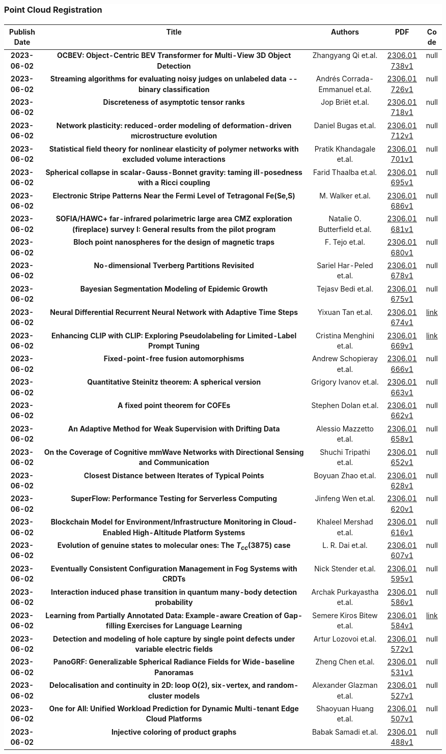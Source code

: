 ### Point Cloud Registration
|Publish Date|Title|Authors|PDF|Code|
| :---: | :---: | :---: | :---: | :---: |
|**2023-06-02**|**OCBEV: Object-Centric BEV Transformer for Multi-View 3D Object Detection**|Zhangyang Qi et.al.|[2306.01738v1](http://arxiv.org/abs/2306.01738v1)|null|
|**2023-06-02**|**Streaming algorithms for evaluating noisy judges on unlabeled data -- binary classification**|Andrés Corrada-Emmanuel et.al.|[2306.01726v1](http://arxiv.org/abs/2306.01726v1)|null|
|**2023-06-02**|**Discreteness of asymptotic tensor ranks**|Jop Briët et.al.|[2306.01718v1](http://arxiv.org/abs/2306.01718v1)|null|
|**2023-06-02**|**Network plasticity: reduced-order modeling of deformation-driven microstructure evolution**|Daniel Bugas et.al.|[2306.01712v1](http://arxiv.org/abs/2306.01712v1)|null|
|**2023-06-02**|**Statistical field theory for nonlinear elasticity of polymer networks with excluded volume interactions**|Pratik Khandagale et.al.|[2306.01701v1](http://arxiv.org/abs/2306.01701v1)|null|
|**2023-06-02**|**Spherical collapse in scalar-Gauss-Bonnet gravity: taming ill-posedness with a Ricci coupling**|Farid Thaalba et.al.|[2306.01695v1](http://arxiv.org/abs/2306.01695v1)|null|
|**2023-06-02**|**Electronic Stripe Patterns Near the Fermi Level of Tetragonal Fe(Se,S)**|M. Walker et.al.|[2306.01686v1](http://arxiv.org/abs/2306.01686v1)|null|
|**2023-06-02**|**SOFIA/HAWC+ far-infrared polarimetric large area CMZ exploration (fireplace) survey I: General results from the pilot program**|Natalie O. Butterfield et.al.|[2306.01681v1](http://arxiv.org/abs/2306.01681v1)|null|
|**2023-06-02**|**Bloch point nanospheres for the design of magnetic traps**|F. Tejo et.al.|[2306.01680v1](http://arxiv.org/abs/2306.01680v1)|null|
|**2023-06-02**|**No-dimensional Tverberg Partitions Revisited**|Sariel Har-Peled et.al.|[2306.01678v1](http://arxiv.org/abs/2306.01678v1)|null|
|**2023-06-02**|**Bayesian Segmentation Modeling of Epidemic Growth**|Tejasv Bedi et.al.|[2306.01675v1](http://arxiv.org/abs/2306.01675v1)|null|
|**2023-06-02**|**Neural Differential Recurrent Neural Network with Adaptive Time Steps**|Yixuan Tan et.al.|[2306.01674v1](http://arxiv.org/abs/2306.01674v1)|[link](https://github.com/yixuan-tan/rnn_ode_adap)|
|**2023-06-02**|**Enhancing CLIP with CLIP: Exploring Pseudolabeling for Limited-Label Prompt Tuning**|Cristina Menghini et.al.|[2306.01669v1](http://arxiv.org/abs/2306.01669v1)|[link](https://github.com/batsresearch/menghini-enhanceclipwithclip-code)|
|**2023-06-02**|**Fixed-point-free fusion automorphisms**|Andrew Schopieray et.al.|[2306.01666v1](http://arxiv.org/abs/2306.01666v1)|null|
|**2023-06-02**|**Quantitative Steinitz theorem: A spherical version**|Grigory Ivanov et.al.|[2306.01663v1](http://arxiv.org/abs/2306.01663v1)|null|
|**2023-06-02**|**A fixed point theorem for COFEs**|Stephen Dolan et.al.|[2306.01662v1](http://arxiv.org/abs/2306.01662v1)|null|
|**2023-06-02**|**An Adaptive Method for Weak Supervision with Drifting Data**|Alessio Mazzetto et.al.|[2306.01658v1](http://arxiv.org/abs/2306.01658v1)|null|
|**2023-06-02**|**On the Coverage of Cognitive mmWave Networks with Directional Sensing and Communication**|Shuchi Tripathi et.al.|[2306.01652v1](http://arxiv.org/abs/2306.01652v1)|null|
|**2023-06-02**|**Closest Distance between Iterates of Typical Points**|Boyuan Zhao et.al.|[2306.01628v1](http://arxiv.org/abs/2306.01628v1)|null|
|**2023-06-02**|**SuperFlow: Performance Testing for Serverless Computing**|Jinfeng Wen et.al.|[2306.01620v1](http://arxiv.org/abs/2306.01620v1)|null|
|**2023-06-02**|**Blockchain Model for Environment/Infrastructure Monitoring in Cloud-Enabled High-Altitude Platform Systems**|Khaleel Mershad et.al.|[2306.01616v1](http://arxiv.org/abs/2306.01616v1)|null|
|**2023-06-02**|**Evolution of genuine states to molecular ones: The $T_{cc}(3875)$ case**|L. R. Dai et.al.|[2306.01607v1](http://arxiv.org/abs/2306.01607v1)|null|
|**2023-06-02**|**Eventually Consistent Configuration Management in Fog Systems with CRDTs**|Nick Stender et.al.|[2306.01595v1](http://arxiv.org/abs/2306.01595v1)|null|
|**2023-06-02**|**Interaction induced phase transition in quantum many-body detection probability**|Archak Purkayastha et.al.|[2306.01586v1](http://arxiv.org/abs/2306.01586v1)|null|
|**2023-06-02**|**Learning from Partially Annotated Data: Example-aware Creation of Gap-filling Exercises for Language Learning**|Semere Kiros Bitew et.al.|[2306.01584v1](http://arxiv.org/abs/2306.01584v1)|[link](https://github.com/semerekiros/gf2)|
|**2023-06-02**|**Detection and modeling of hole capture by single point defects under variable electric fields**|Artur Lozovoi et.al.|[2306.01572v1](http://arxiv.org/abs/2306.01572v1)|null|
|**2023-06-02**|**PanoGRF: Generalizable Spherical Radiance Fields for Wide-baseline Panoramas**|Zheng Chen et.al.|[2306.01531v1](http://arxiv.org/abs/2306.01531v1)|null|
|**2023-06-02**|**Delocalisation and continuity in 2D: loop O(2), six-vertex, and random-cluster models**|Alexander Glazman et.al.|[2306.01527v1](http://arxiv.org/abs/2306.01527v1)|null|
|**2023-06-02**|**One for All: Unified Workload Prediction for Dynamic Multi-tenant Edge Cloud Platforms**|Shaoyuan Huang et.al.|[2306.01507v1](http://arxiv.org/abs/2306.01507v1)|null|
|**2023-06-02**|**Injective coloring of product graphs**|Babak Samadi et.al.|[2306.01488v1](http://arxiv.org/abs/2306.01488v1)|null|
